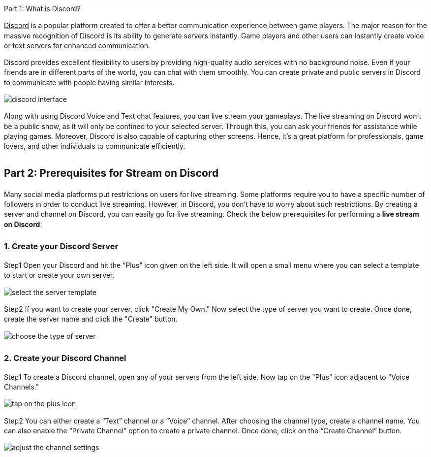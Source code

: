Part 1: What is Discord?

[Discord](https://discord.com/) is a popular platform created to offer a better communication experience between game players. The major reason for the massive recognition of Discord is its ability to generate servers instantly. Game players and other users can instantly create voice or text servers for enhanced communication.

Discord provides excellent flexibility to users by providing high-quality audio services with no background noise. Even if your friends are in different parts of the world, you can chat with them smoothly. You can create private and public servers in Discord to communicate with people having similar interests.

![discord interface](https://images.wondershare.com/filmora/article-images/2022/11/stream-on-discord-1.jpg)

Along with using Discord Voice and Text chat features, you can live stream your gameplays. The live streaming on Discord won't be a public show, as it will only be confined to your selected server. Through this, you can ask your friends for assistance while playing games. Moreover, Discord is also capable of capturing other screens. Hence, it’s a great platform for professionals, game lovers, and other individuals to communicate efficiently.

## Part 2: Prerequisites for Stream on Discord

Many social media platforms put restrictions on users for live streaming. Some platforms require you to have a specific number of followers in order to conduct live streaming. However, in Discord, you don’t have to worry about such restrictions. By creating a server and channel on Discord, you can easily go for live streaming. Check the below prerequisites for performing a **live stream on Discord**:

### 1\. Create your Discord Server

Step1 Open your Discord and hit the “Plus” icon given on the left side. It will open a small menu where you can select a template to start or create your own server.

![select the server template](https://images.wondershare.com/filmora/article-images/2022/11/stream-on-discord-2.jpg)

Step2 If you want to create your server, click "Create My Own." Now select the type of server you want to create. Once done, create the server name and click the "Create" button.

![choose the type of server](https://images.wondershare.com/filmora/article-images/2022/11/stream-on-discord-3.jpg)

### 2\. Create your Discord Channel

Step1 To create a Discord channel, open any of your servers from the left side. Now tap on the "Plus" icon adjacent to "Voice Channels."

![tap on the plus icon](https://images.wondershare.com/filmora/article-images/2022/11/stream-on-discord-4.jpg)

Step2 You can either create a “Text” channel or a “Voice” channel. After choosing the channel type, create a channel name. You can also enable the “Private Channel” option to create a private channel. Once done, click on the “Create Channel” button.

![adjust the channel settings](https://images.wondershare.com/filmora/article-images/2022/11/stream-on-discord-5.jpg)
